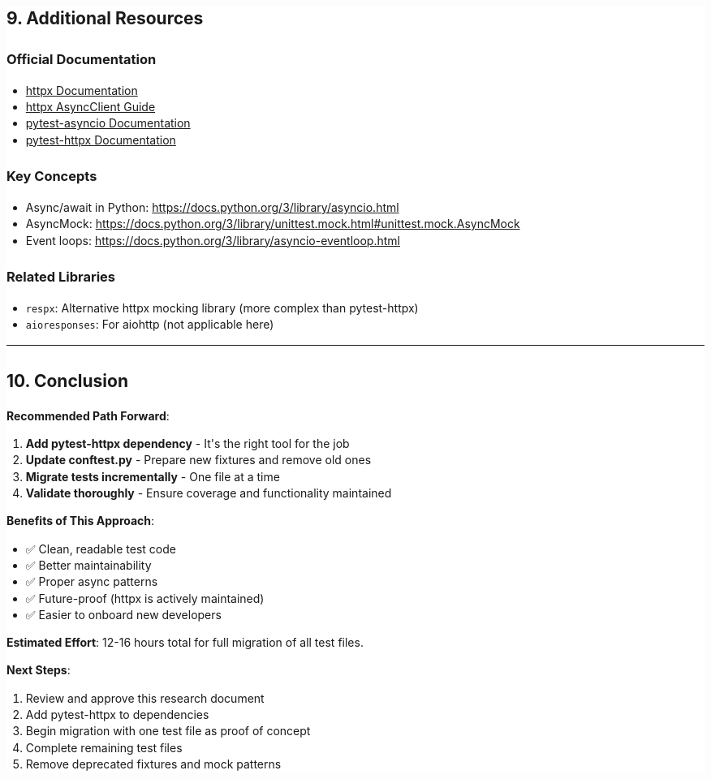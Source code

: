 
## 9. Additional Resources

### Official Documentation
- [httpx Documentation](https://www.python-httpx.org/)
- [httpx AsyncClient Guide](https://www.python-httpx.org/async/)
- [pytest-asyncio Documentation](https://pytest-asyncio.readthedocs.io/)
- [pytest-httpx Documentation](https://colin-b.github.io/pytest_httpx/)

### Key Concepts
- Async/await in Python: https://docs.python.org/3/library/asyncio.html
- AsyncMock: https://docs.python.org/3/library/unittest.mock.html#unittest.mock.AsyncMock
- Event loops: https://docs.python.org/3/library/asyncio-eventloop.html

### Related Libraries
- `respx`: Alternative httpx mocking library (more complex than pytest-httpx)
- `aioresponses`: For aiohttp (not applicable here)

---

## 10. Conclusion

**Recommended Path Forward**:

1. **Add pytest-httpx dependency** - It's the right tool for the job
2. **Update conftest.py** - Prepare new fixtures and remove old ones
3. **Migrate tests incrementally** - One file at a time
4. **Validate thoroughly** - Ensure coverage and functionality maintained

**Benefits of This Approach**:
- ✅ Clean, readable test code
- ✅ Better maintainability
- ✅ Proper async patterns
- ✅ Future-proof (httpx is actively maintained)
- ✅ Easier to onboard new developers

**Estimated Effort**: 12-16 hours total for full migration of all test files.

**Next Steps**:
1. Review and approve this research document
2. Add pytest-httpx to dependencies
3. Begin migration with one test file as proof of concept
4. Complete remaining test files
5. Remove deprecated fixtures and mock patterns
